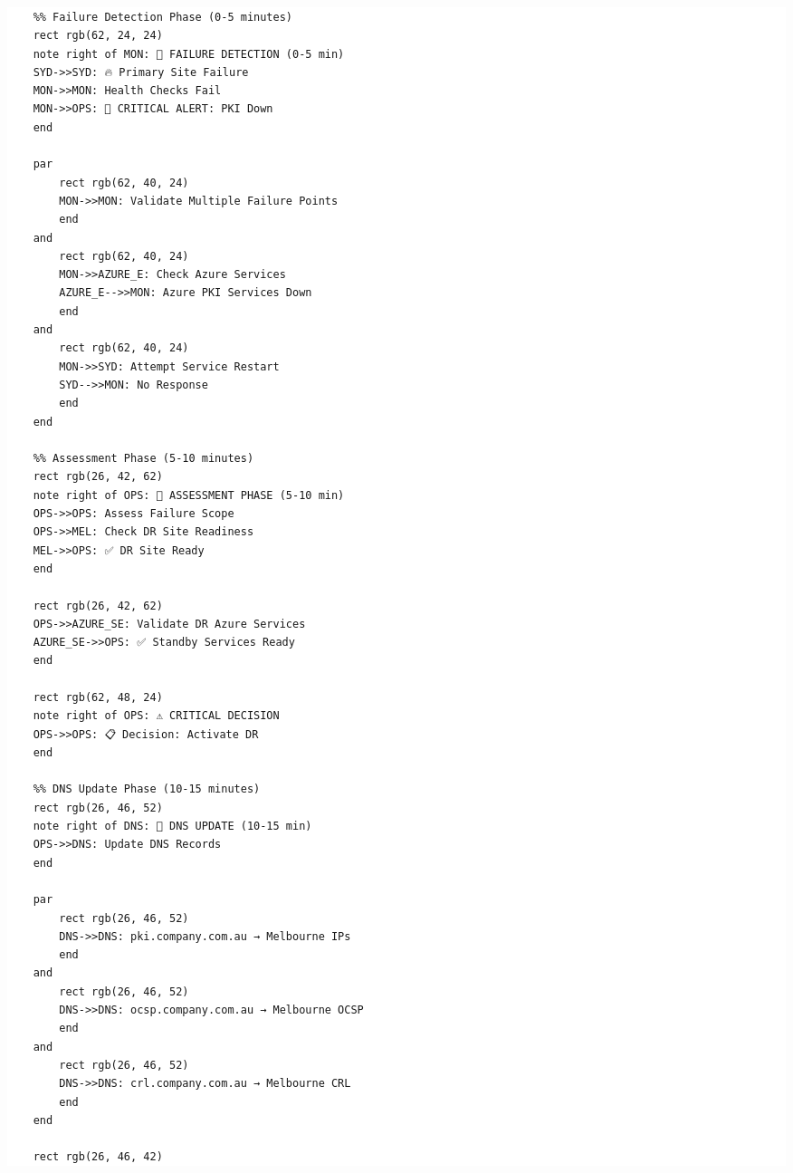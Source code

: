 ```mermaid
    %% Failure Detection Phase (0-5 minutes)
    rect rgb(62, 24, 24)
    note right of MON: 🔴 FAILURE DETECTION (0-5 min)
    SYD->>SYD: 🔥 Primary Site Failure
    MON->>MON: Health Checks Fail
    MON->>OPS: 🚨 CRITICAL ALERT: PKI Down
    end

    par
        rect rgb(62, 40, 24)
        MON->>MON: Validate Multiple Failure Points
        end
    and
        rect rgb(62, 40, 24)
        MON->>AZURE_E: Check Azure Services
        AZURE_E-->>MON: Azure PKI Services Down
        end
    and
        rect rgb(62, 40, 24)
        MON->>SYD: Attempt Service Restart
        SYD-->>MON: No Response
        end
    end

    %% Assessment Phase (5-10 minutes)
    rect rgb(26, 42, 62)
    note right of OPS: 🔵 ASSESSMENT PHASE (5-10 min)
    OPS->>OPS: Assess Failure Scope
    OPS->>MEL: Check DR Site Readiness
    MEL->>OPS: ✅ DR Site Ready
    end

    rect rgb(26, 42, 62)
    OPS->>AZURE_SE: Validate DR Azure Services
    AZURE_SE->>OPS: ✅ Standby Services Ready
    end

    rect rgb(62, 48, 24)
    note right of OPS: ⚠️ CRITICAL DECISION
    OPS->>OPS: 📋 Decision: Activate DR
    end

    %% DNS Update Phase (10-15 minutes)
    rect rgb(26, 46, 52)
    note right of DNS: 🔄 DNS UPDATE (10-15 min)
    OPS->>DNS: Update DNS Records
    end

    par
        rect rgb(26, 46, 52)
        DNS->>DNS: pki.company.com.au → Melbourne IPs
        end
    and
        rect rgb(26, 46, 52)
        DNS->>DNS: ocsp.company.com.au → Melbourne OCSP
        end
    and
        rect rgb(26, 46, 52)
        DNS->>DNS: crl.company.com.au → Melbourne CRL
        end
    end

    rect rgb(26, 46, 42)
```